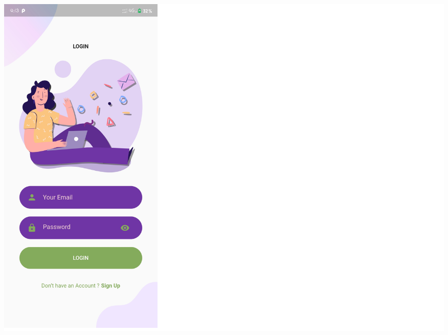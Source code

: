 <img width="300" src="https://raw.githubusercontent.com/0ujjwalmishra0/fitness-app/master/screenshots/login.jpg" alt="Login Page" >
